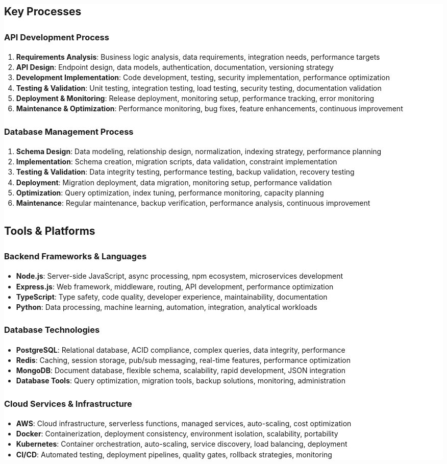 ## Key Processes

### **API Development Process**
1. **Requirements Analysis**: Business logic analysis, data requirements, integration needs, performance targets
2. **API Design**: Endpoint design, data models, authentication, documentation, versioning strategy
3. **Development Implementation**: Code development, testing, security implementation, performance optimization
4. **Testing & Validation**: Unit testing, integration testing, load testing, security testing, documentation validation
5. **Deployment & Monitoring**: Release deployment, monitoring setup, performance tracking, error monitoring
6. **Maintenance & Optimization**: Performance monitoring, bug fixes, feature enhancements, continuous improvement

### **Database Management Process**
1. **Schema Design**: Data modeling, relationship design, normalization, indexing strategy, performance planning
2. **Implementation**: Schema creation, migration scripts, data validation, constraint implementation
3. **Testing & Validation**: Data integrity testing, performance testing, backup validation, recovery testing
4. **Deployment**: Migration deployment, data migration, monitoring setup, performance validation
5. **Optimization**: Query optimization, index tuning, performance monitoring, capacity planning
6. **Maintenance**: Regular maintenance, backup verification, performance analysis, continuous improvement

## Tools & Platforms

### **Backend Frameworks & Languages**
- **Node.js**: Server-side JavaScript, async processing, npm ecosystem, microservices development
- **Express.js**: Web framework, middleware, routing, API development, performance optimization
- **TypeScript**: Type safety, code quality, developer experience, maintainability, documentation
- **Python**: Data processing, machine learning, automation, integration, analytical workloads

### **Database Technologies**
- **PostgreSQL**: Relational database, ACID compliance, complex queries, data integrity, performance
- **Redis**: Caching, session storage, pub/sub messaging, real-time features, performance optimization
- **MongoDB**: Document database, flexible schema, scalability, rapid development, JSON integration
- **Database Tools**: Query optimization, migration tools, backup solutions, monitoring, administration

### **Cloud Services & Infrastructure**
- **AWS**: Cloud infrastructure, serverless functions, managed services, auto-scaling, cost optimization
- **Docker**: Containerization, deployment consistency, environment isolation, scalability, portability
- **Kubernetes**: Container orchestration, auto-scaling, service discovery, load balancing, deployment
- **CI/CD**: Automated testing, deployment pipelines, quality gates, rollback strategies, monitoring
